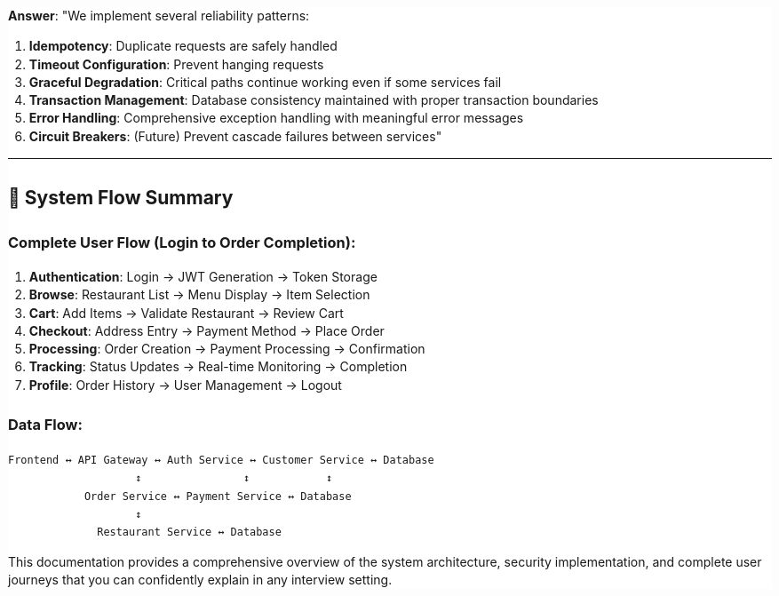 **Answer**:
"We implement several reliability patterns:

1. **Idempotency**: Duplicate requests are safely handled
2. **Timeout Configuration**: Prevent hanging requests
3. **Graceful Degradation**: Critical paths continue working even if some services fail
4. **Transaction Management**: Database consistency maintained with proper transaction boundaries
5. **Error Handling**: Comprehensive exception handling with meaningful error messages
6. **Circuit Breakers**: (Future) Prevent cascade failures between services"

---

## 🔄 System Flow Summary

### Complete User Flow (Login to Order Completion):

1. **Authentication**: Login → JWT Generation → Token Storage
2. **Browse**: Restaurant List → Menu Display → Item Selection
3. **Cart**: Add Items → Validate Restaurant → Review Cart
4. **Checkout**: Address Entry → Payment Method → Place Order
5. **Processing**: Order Creation → Payment Processing → Confirmation
6. **Tracking**: Status Updates → Real-time Monitoring → Completion
7. **Profile**: Order History → User Management → Logout

### Data Flow:
```
Frontend ↔ API Gateway ↔ Auth Service ↔ Customer Service ↔ Database
                    ↕                ↕            ↕
            Order Service ↔ Payment Service ↔ Database
                    ↕
              Restaurant Service ↔ Database
```

This documentation provides a comprehensive overview of the system architecture, security implementation, and complete user journeys that you can confidently explain in any interview setting. 
